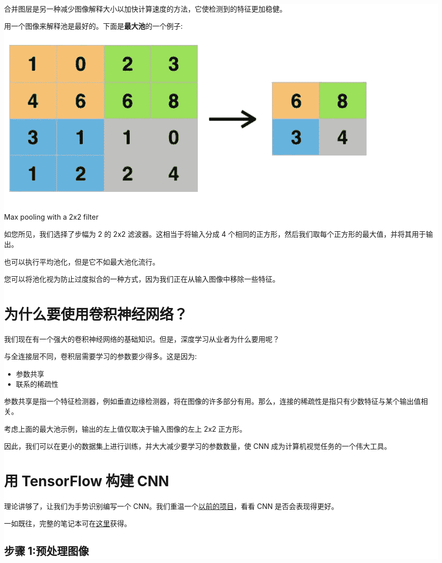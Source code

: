 合并图层是另一种减少图像解释大小以加快计算速度的方法，它使检测到的特征更加稳健。

用一个图像来解释池是最好的。下面是**最大池**的一个例子:

![](img/3154d5a602a8da716d3dc6b6c4267261.png)

Max pooling with a 2x2 filter

如您所见，我们选择了步幅为 2 的 2x2 滤波器。这相当于将输入分成 4 个相同的正方形，然后我们取每个正方形的最大值，并将其用于输出。

也可以执行平均池化，但是它不如最大池化流行。

您可以将池化视为防止过度拟合的一种方式，因为我们正在从输入图像中移除一些特征。

# 为什么要使用卷积神经网络？

我们现在有一个强大的卷积神经网络的基础知识。但是，深度学习从业者为什么要用呢？

与全连接层不同，卷积层需要学习的参数要少得多。这是因为:

*   参数共享
*   联系的稀疏性

参数共享是指一个特征检测器，例如垂直边缘检测器，将在图像的许多部分有用。那么，连接的稀疏性是指只有少数特征与某个输出值相关。

考虑上面的最大池示例，输出的左上值仅取决于输入图像的左上 2x2 正方形。

因此，我们可以在更小的数据集上进行训练，并大大减少要学习的参数数量，使 CNN 成为计算机视觉任务的一个伟大工具。

# 用 TensorFlow 构建 CNN

理论讲够了，让我们为手势识别编写一个 CNN。我们重温一个[以前的项目](/the-complete-tensorflow-tutorial-for-newbies-dc3acc1310f8)，看看 CNN 是否会表现得更好。

一如既往，完整的笔记本可在[这里](https://github.com/marcopeix/Deep_Learning_AI/blob/master/4.Convolutional%20Neural%20Networks/1.Foundations%20of%20Convolutional%20Neural%20Networks/ConvNet%20in%20TensorFlow.ipynb)获得。

## 步骤 1:预处理图像
